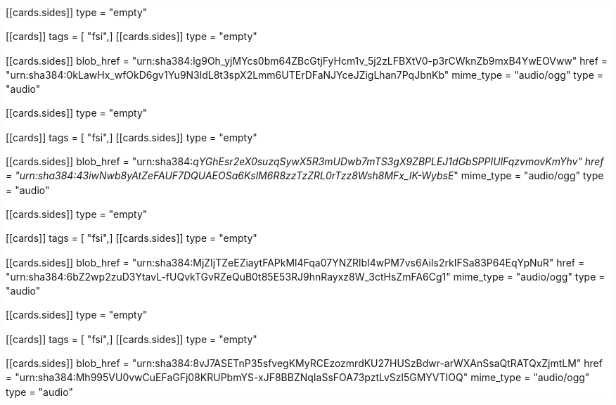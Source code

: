 [[cards.sides]]
type = "empty"


[[cards]]
tags = [ "fsi",]
[[cards.sides]]
type = "empty"

[[cards.sides]]
blob_href = "urn:sha384:lg9Oh_yjMYcs0bm64ZBcGtjFyHcm1v_5j2zLFBXtV0-p3rCWknZb9mxB4YwEOVww"
href = "urn:sha384:0kLawHx_wfOkD6gv1Yu9N3ldL8t3spX2Lmm6UTErDFaNJYceJZigLhan7PqJbnKb"
mime_type = "audio/ogg"
type = "audio"

[[cards.sides]]
type = "empty"


[[cards]]
tags = [ "fsi",]
[[cards.sides]]
type = "empty"

[[cards.sides]]
blob_href = "urn:sha384:_qYGhEsr2eX0suzqSywX5R3mUDwb7mTS3gX9ZBPLEJ1dGbSPPIUlFqzvmovKmYhv"
href = "urn:sha384:43iwNwb8yAtZeFAUF7DQUAEOSa6KslM6R8zzTzZRL0rTzz8Wsh8MFx_IK-WybsE_"
mime_type = "audio/ogg"
type = "audio"

[[cards.sides]]
type = "empty"


[[cards]]
tags = [ "fsi",]
[[cards.sides]]
type = "empty"

[[cards.sides]]
blob_href = "urn:sha384:MjZIjTZeEZiaytFAPkMl4Fqa07YNZRlbI4wPM7vs6AiIs2rkIFSa83P64EqYpNuR"
href = "urn:sha384:6bZ2wp2zuD3YtavL-fUQvkTGvRZeQuB0t85E53RJ9hnRayxz8W_3ctHsZmFA6Cg1"
mime_type = "audio/ogg"
type = "audio"

[[cards.sides]]
type = "empty"


[[cards]]
tags = [ "fsi",]
[[cards.sides]]
type = "empty"

[[cards.sides]]
blob_href = "urn:sha384:8vJ7ASETnP35sfvegKMyRCEzozmrdKU27HUSzBdwr-arWXAnSsaQtRATQxZjmtLM"
href = "urn:sha384:Mh995VU0vwCuEFaGFj08KRUPbmYS-xJF8BBZNqIaSsFOA73pztLvSzl5GMYVTIOQ"
mime_type = "audio/ogg"
type = "audio"

